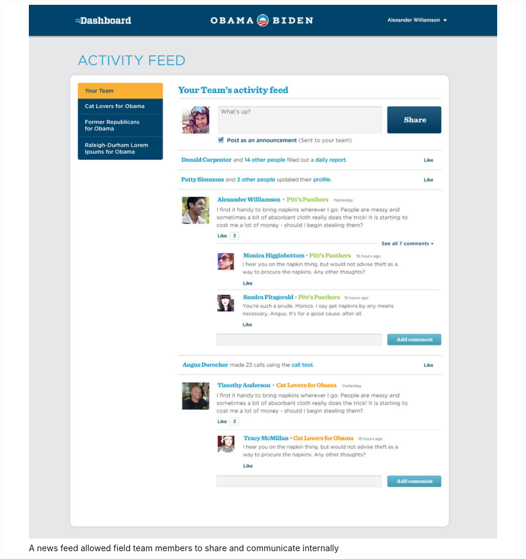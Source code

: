   <figure class="figure-inline">
    <img src="img/ofa/Activity_feed.jpg" class="dash-activity-feed-img" alt="A social news feed allowed field team members to share and communicate internally" />
    <figcaption class="case-study-caption">A news feed allowed field team members to share and communicate internally</figcaption>
  </figure>
